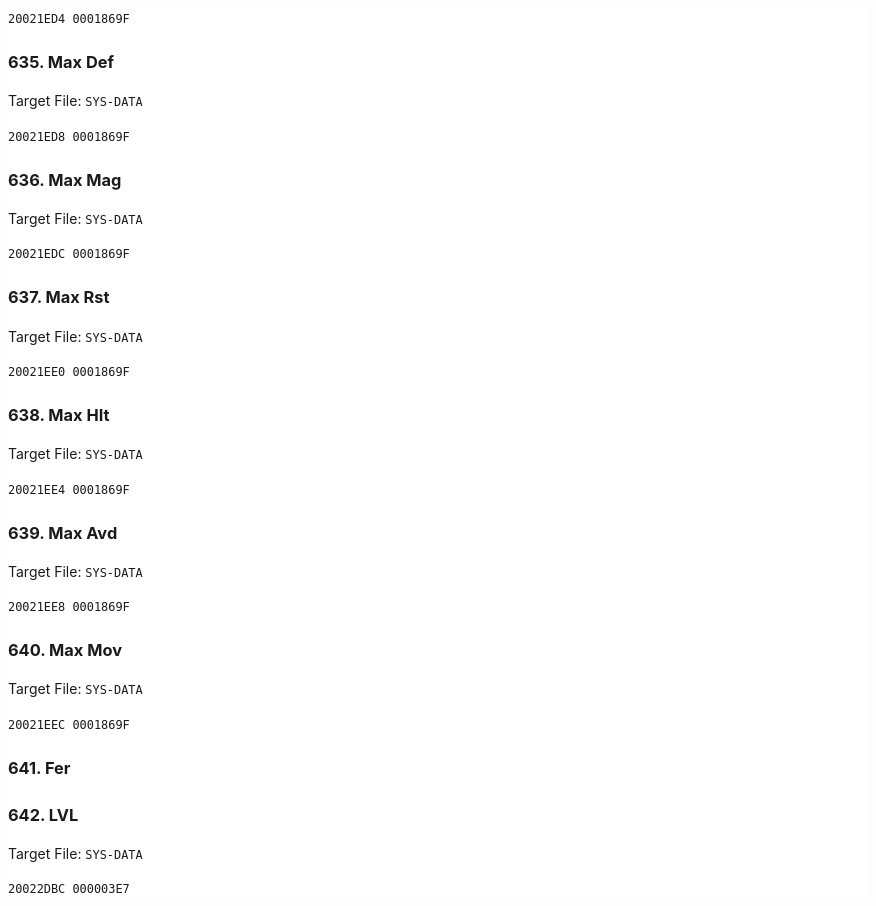 ```
20021ED4 0001869F
```

### 635. Max Def

Target File: `SYS-DATA`

```
20021ED8 0001869F
```

### 636. Max Mag

Target File: `SYS-DATA`

```
20021EDC 0001869F
```

### 637. Max Rst

Target File: `SYS-DATA`

```
20021EE0 0001869F
```

### 638. Max HIt

Target File: `SYS-DATA`

```
20021EE4 0001869F
```

### 639. Max Avd

Target File: `SYS-DATA`

```
20021EE8 0001869F
```

### 640. Max Mov

Target File: `SYS-DATA`

```
20021EEC 0001869F
```

### 641. Fer
### 642. LVL

Target File: `SYS-DATA`

```
20022DBC 000003E7
```
